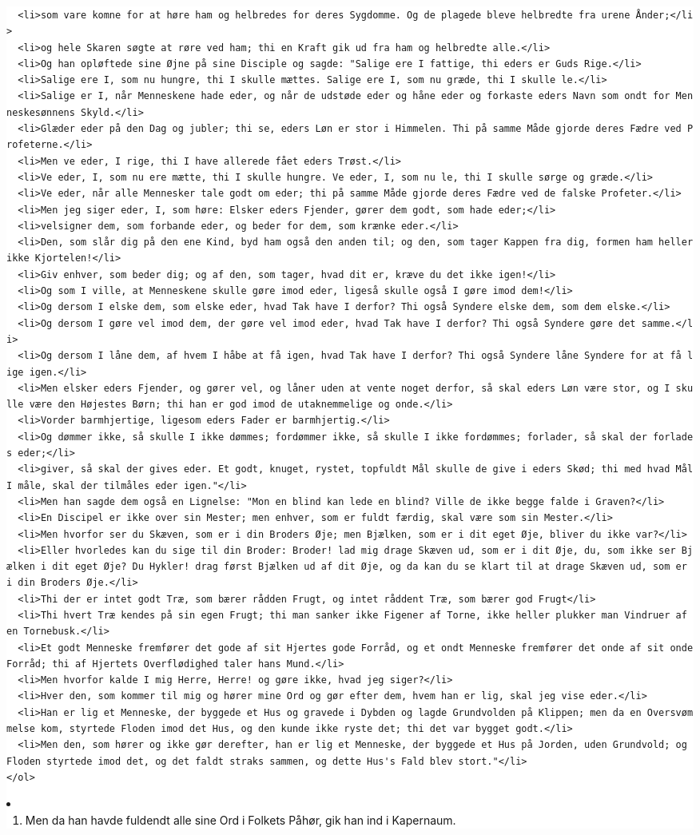       <li>som vare komne for at høre ham og helbredes for deres Sygdomme. Og de plagede bleve helbredte fra urene Ånder;</li>
      <li>og hele Skaren søgte at røre ved ham; thi en Kraft gik ud fra ham og helbredte alle.</li>
      <li>Og han opløftede sine Øjne på sine Disciple og sagde: "Salige ere I fattige, thi eders er Guds Rige.</li>
      <li>Salige ere I, som nu hungre, thi I skulle mættes. Salige ere I, som nu græde, thi I skulle le.</li>
      <li>Salige er I, når Menneskene hade eder, og når de udstøde eder og håne eder og forkaste eders Navn som ondt for Menneskesønnens Skyld.</li>
      <li>Glæder eder på den Dag og jubler; thi se, eders Løn er stor i Himmelen. Thi på samme Måde gjorde deres Fædre ved Profeterne.</li>
      <li>Men ve eder, I rige, thi I have allerede fået eders Trøst.</li>
      <li>Ve eder, I, som nu ere mætte, thi I skulle hungre. Ve eder, I, som nu le, thi I skulle sørge og græde.</li>
      <li>Ve eder, når alle Mennesker tale godt om eder; thi på samme Måde gjorde deres Fædre ved de falske Profeter.</li>
      <li>Men jeg siger eder, I, som høre: Elsker eders Fjender, gører dem godt, som hade eder;</li>
      <li>velsigner dem, som forbande eder, og beder for dem, som krænke eder.</li>
      <li>Den, som slår dig på den ene Kind, byd ham også den anden til; og den, som tager Kappen fra dig, formen ham heller ikke Kjortelen!</li>
      <li>Giv enhver, som beder dig; og af den, som tager, hvad dit er, kræve du det ikke igen!</li>
      <li>Og som I ville, at Menneskene skulle gøre imod eder, ligeså skulle også I gøre imod dem!</li>
      <li>Og dersom I elske dem, som elske eder, hvad Tak have I derfor? Thi også Syndere elske dem, som dem elske.</li>
      <li>Og dersom I gøre vel imod dem, der gøre vel imod eder, hvad Tak have I derfor? Thi også Syndere gøre det samme.</li>
      <li>Og dersom I låne dem, af hvem I håbe at få igen, hvad Tak have I derfor? Thi også Syndere låne Syndere for at få lige igen.</li>
      <li>Men elsker eders Fjender, og gører vel, og låner uden at vente noget derfor, så skal eders Løn være stor, og I skulle være den Højestes Børn; thi han er god imod de utaknemmelige og onde.</li>
      <li>Vorder barmhjertige, ligesom eders Fader er barmhjertig.</li>
      <li>Og dømmer ikke, så skulle I ikke dømmes; fordømmer ikke, så skulle I ikke fordømmes; forlader, så skal der forlades eder;</li>
      <li>giver, så skal der gives eder. Et godt, knuget, rystet, topfuldt Mål skulle de give i eders Skød; thi med hvad Mål I måle, skal der tilmåles eder igen."</li>
      <li>Men han sagde dem også en Lignelse: "Mon en blind kan lede en blind? Ville de ikke begge falde i Graven?</li>
      <li>En Discipel er ikke over sin Mester; men enhver, som er fuldt færdig, skal være som sin Mester.</li>
      <li>Men hvorfor ser du Skæven, som er i din Broders Øje; men Bjælken, som er i dit eget Øje, bliver du ikke var?</li>
      <li>Eller hvorledes kan du sige til din Broder: Broder! lad mig drage Skæven ud, som er i dit Øje, du, som ikke ser Bjælken i dit eget Øje? Du Hykler! drag først Bjælken ud af dit Øje, og da kan du se klart til at drage Skæven ud, som er i din Broders Øje.</li>
      <li>Thi der er intet godt Træ, som bærer rådden Frugt, og intet råddent Træ, som bærer god Frugt</li>
      <li>Thi hvert Træ kendes på sin egen Frugt; thi man sanker ikke Figener af Torne, ikke heller plukker man Vindruer af en Tornebusk.</li>
      <li>Et godt Menneske fremfører det gode af sit Hjertes gode Forråd, og et ondt Menneske fremfører det onde af sit onde Forråd; thi af Hjertets Overflødighed taler hans Mund.</li>
      <li>Men hvorfor kalde I mig Herre, Herre! og gøre ikke, hvad jeg siger?</li>
      <li>Hver den, som kommer til mig og hører mine Ord og gør efter dem, hvem han er lig, skal jeg vise eder.</li>
      <li>Han er lig et Menneske, der byggede et Hus og gravede i Dybden og lagde Grundvolden på Klippen; men da en Oversvømmelse kom, styrtede Floden imod det Hus, og den kunde ikke ryste det; thi det var bygget godt.</li>
      <li>Men den, som hører og ikke gør derefter, han er lig et Menneske, der byggede et Hus på Jorden, uden Grundvold; og Floden styrtede imod det, og det faldt straks sammen, og dette Hus's Fald blev stort."</li>
    </ol>
  </li>
  <li>
    <ol>
      <li>Men da han havde fuldendt alle sine Ord i Folkets Påhør, gik han ind i Kapernaum.</li>